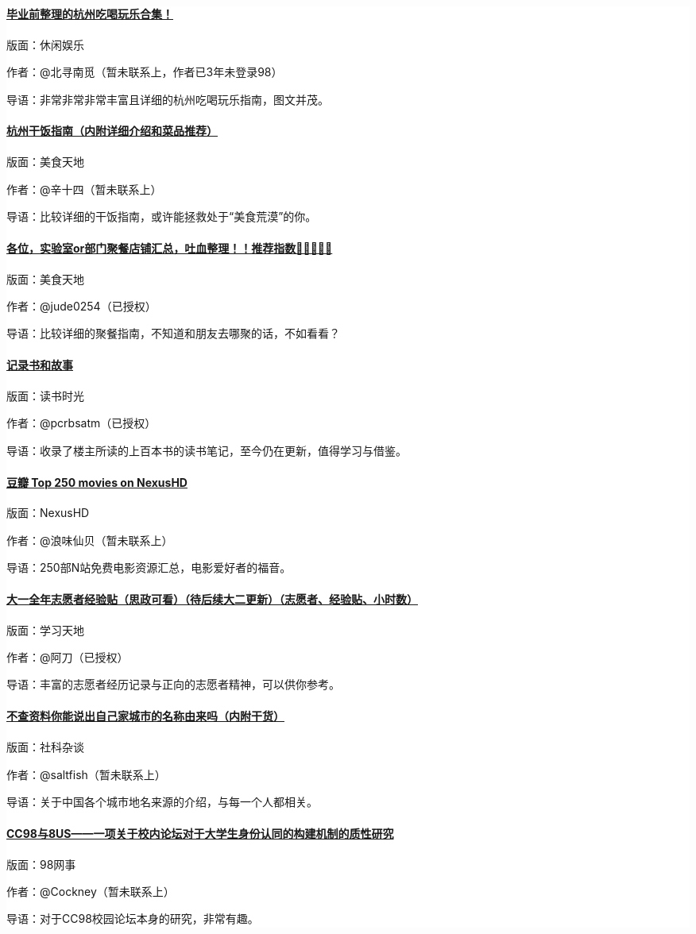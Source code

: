 #### [毕业前整理的杭州吃喝玩乐合集！](https://www.cc98.org/topic/5083383)

版面：休闲娱乐

作者：@北寻南觅（暂未联系上，作者已3年未登录98）

导语：非常非常非常丰富且详细的杭州吃喝玩乐指南，图文并茂。

#### [杭州干饭指南（内附详细介绍和菜品推荐）](https://www.cc98.org/topic/5685031)

版面：美食天地

作者：@辛十四（暂未联系上）

导语：比较详细的干饭指南，或许能拯救处于“美食荒漠”的你。

#### [各位，实验室or部门聚餐店铺汇总，吐血整理！！推荐指数🌟🌟🌟🌟🌟](https://www.cc98.org/topic/5860106)

版面：美食天地

作者：@jude0254（已授权）

导语：比较详细的聚餐指南，不知道和朋友去哪聚的话，不如看看？

#### [记录书和故事](https://www.cc98.org/topic/5018217)

版面：读书时光

作者：@pcrbsatm（已授权）

导语：收录了楼主所读的上百本书的读书笔记，至今仍在更新，值得学习与借鉴。

#### [豆瓣 Top 250 movies on NexusHD](https://www.cc98.org/topic/5384048)

版面：NexusHD

作者：@浪味仙贝（暂未联系上）

导语：250部N站免费电影资源汇总，电影爱好者的福音。

#### [大一全年志愿者经验贴（思政可看）（待后续大二更新）（志愿者、经验贴、小时数）](https://www.cc98.org/topic/5819421)

版面：学习天地

作者：@阿刀（已授权）

导语：丰富的志愿者经历记录与正向的志愿者精神，可以供你参考。

#### [不查资料你能说出自己家城市的名称由来吗（内附干货）](https://www.cc98.org/topic/5167720)

版面：社科杂谈

作者：@saltfish（暂未联系上）

导语：关于中国各个城市地名来源的介绍，与每一个人都相关。

#### [CC98与8US——一项关于校内论坛对于大学生身份认同的构建机制的质性研究](https://www.cc98.org/topic/5810945)

版面：98网事

作者：@Cockney（暂未联系上）

导语：对于CC98校园论坛本身的研究，非常有趣。
